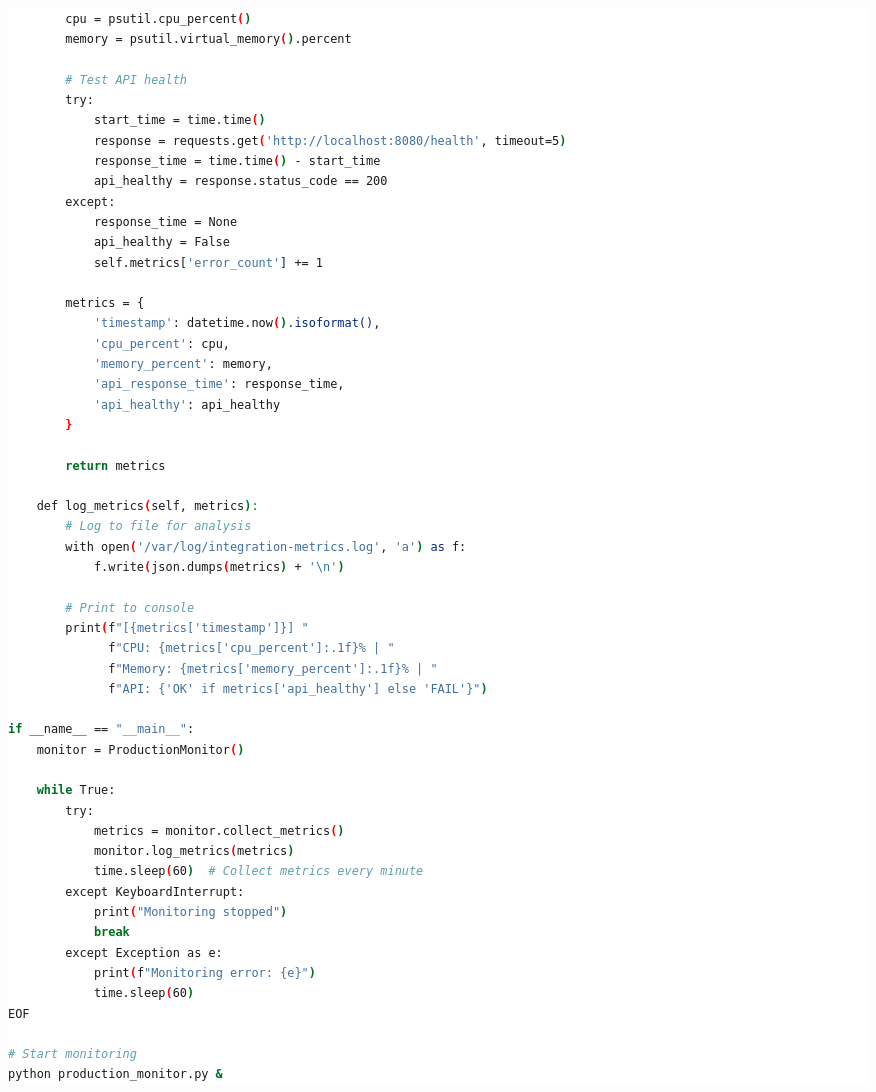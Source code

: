 ```bash
        cpu = psutil.cpu_percent()
        memory = psutil.virtual_memory().percent
        
        # Test API health
        try:
            start_time = time.time()
            response = requests.get('http://localhost:8080/health', timeout=5)
            response_time = time.time() - start_time
            api_healthy = response.status_code == 200
        except:
            response_time = None
            api_healthy = False
            self.metrics['error_count'] += 1
        
        metrics = {
            'timestamp': datetime.now().isoformat(),
            'cpu_percent': cpu,
            'memory_percent': memory,
            'api_response_time': response_time,
            'api_healthy': api_healthy
        }
        
        return metrics
    
    def log_metrics(self, metrics):
        # Log to file for analysis
        with open('/var/log/integration-metrics.log', 'a') as f:
            f.write(json.dumps(metrics) + '\n')
        
        # Print to console
        print(f"[{metrics['timestamp']}] "
              f"CPU: {metrics['cpu_percent']:.1f}% | "
              f"Memory: {metrics['memory_percent']:.1f}% | "
              f"API: {'OK' if metrics['api_healthy'] else 'FAIL'}")

if __name__ == "__main__":
    monitor = ProductionMonitor()
    
    while True:
        try:
            metrics = monitor.collect_metrics()
            monitor.log_metrics(metrics)
            time.sleep(60)  # Collect metrics every minute
        except KeyboardInterrupt:
            print("Monitoring stopped")
            break
        except Exception as e:
            print(f"Monitoring error: {e}")
            time.sleep(60)
EOF

# Start monitoring
python production_monitor.py &
```
